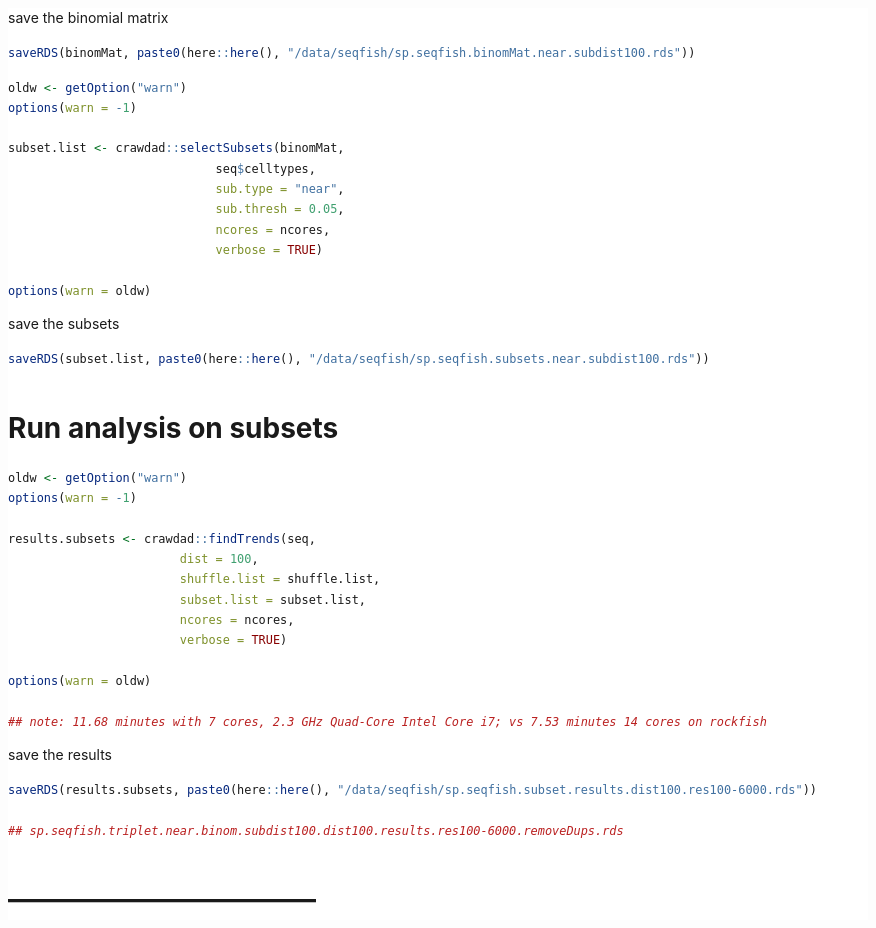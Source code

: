 save the binomial matrix

``` r
saveRDS(binomMat, paste0(here::here(), "/data/seqfish/sp.seqfish.binomMat.near.subdist100.rds"))
```

``` r
oldw <- getOption("warn")
options(warn = -1)

subset.list <- crawdad::selectSubsets(binomMat,
                             seq$celltypes,
                             sub.type = "near",
                             sub.thresh = 0.05,
                             ncores = ncores,
                             verbose = TRUE)

options(warn = oldw)
```

save the subsets

``` r
saveRDS(subset.list, paste0(here::here(), "/data/seqfish/sp.seqfish.subsets.near.subdist100.rds"))
```

# Run analysis on subsets

``` r
oldw <- getOption("warn")
options(warn = -1)

results.subsets <- crawdad::findTrends(seq,
                        dist = 100,
                        shuffle.list = shuffle.list,
                        subset.list = subset.list,
                        ncores = ncores,
                        verbose = TRUE)

options(warn = oldw)

## note: 11.68 minutes with 7 cores, 2.3 GHz Quad-Core Intel Core i7; vs 7.53 minutes 14 cores on rockfish
```

save the results

``` r
saveRDS(results.subsets, paste0(here::here(), "/data/seqfish/sp.seqfish.subset.results.dist100.res100-6000.rds"))

## sp.seqfish.triplet.near.binom.subdist100.dist100.results.res100-6000.removeDups.rds
```

# ———————————

